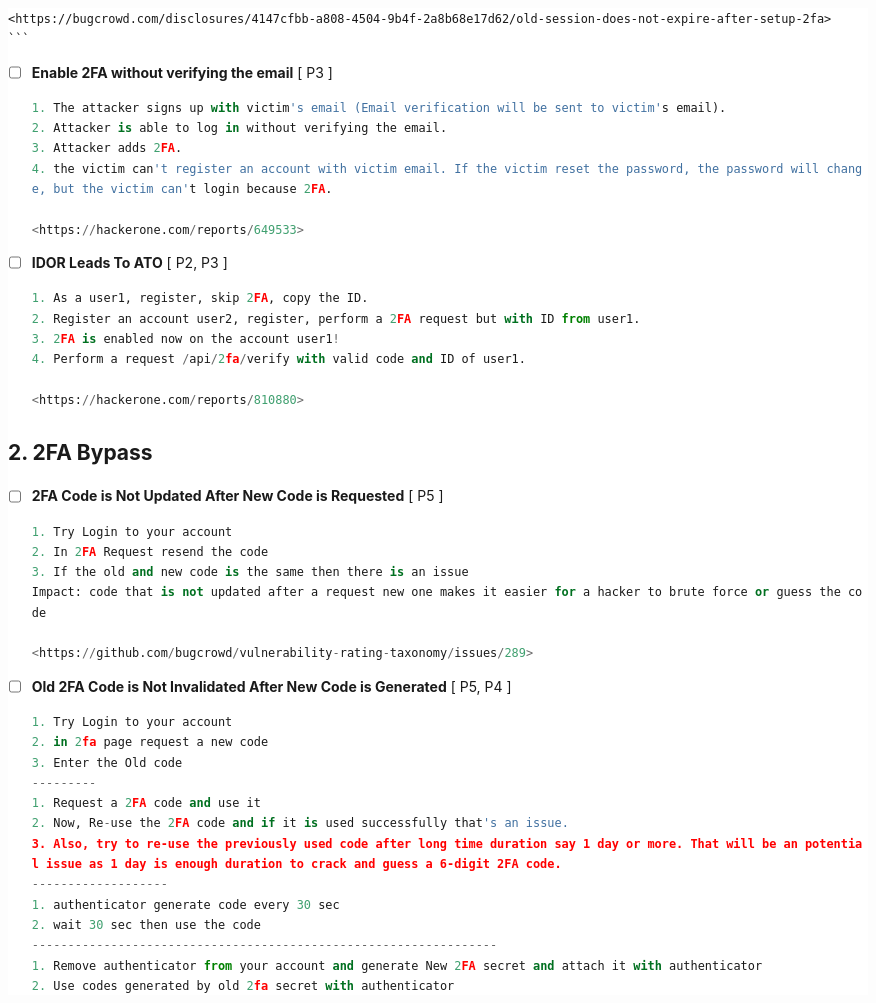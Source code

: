     <https://bugcrowd.com/disclosures/4147cfbb-a808-4504-9b4f-2a8b68e17d62/old-session-does-not-expire-after-setup-2fa>
    ```
*   [ ] **Enable 2FA without verifying the email** \[ P3 ]

    ```python
    1. The attacker signs up with victim's email (Email verification will be sent to victim's email).
    2. Attacker is able to log in without verifying the email.
    3. Attacker adds 2FA.
    4. the victim can't register an account with victim email. If the victim reset the password, the password will change, but the victim can't login because 2FA.

    <https://hackerone.com/reports/649533>
    ```
*   [ ] **IDOR Leads To ATO** \[ P2, P3 ]

    ```python
    1. As a user1, register, skip 2FA, copy the ID.
    2. Register an account user2, register, perform a 2FA request but with ID from user1.
    3. 2FA is enabled now on the account user1!
    4. Perform a request /api/2fa/verify with valid code and ID of user1.
    	
    <https://hackerone.com/reports/810880>
    ```

## 2. 2FA Bypass

*   [ ] **2FA Code is Not Updated After New Code is Requested** \[ P5 ]

    ```python
    1. Try Login to your account
    2. In 2FA Request resend the code
    3. If the old and new code is the same then there is an issue
    Impact: code that is not updated after a request new one makes it easier for a hacker to brute force or guess the code

    <https://github.com/bugcrowd/vulnerability-rating-taxonomy/issues/289>
    ```
*   [ ] **Old 2FA Code is Not Invalidated After New Code is Generated** \[ P5, P4 ]

    ```python
    1. Try Login to your account
    2. in 2fa page request a new code
    3. Enter the Old code
    ---------
    1. Request a 2FA code and use it
    2. Now, Re-use the 2FA code and if it is used successfully that's an issue.
    3. Also, try to re-use the previously used code after long time duration say 1 day or more. That will be an potential issue as 1 day is enough duration to crack and guess a 6-digit 2FA code.
    -------------------
    1. authenticator generate code every 30 sec
    2. wait 30 sec then use the code
    -----------------------------------------------------------------
    1. Remove authenticator from your account and generate New 2FA secret and attach it with authenticator
    2. Use codes generated by old 2fa secret with authenticator
